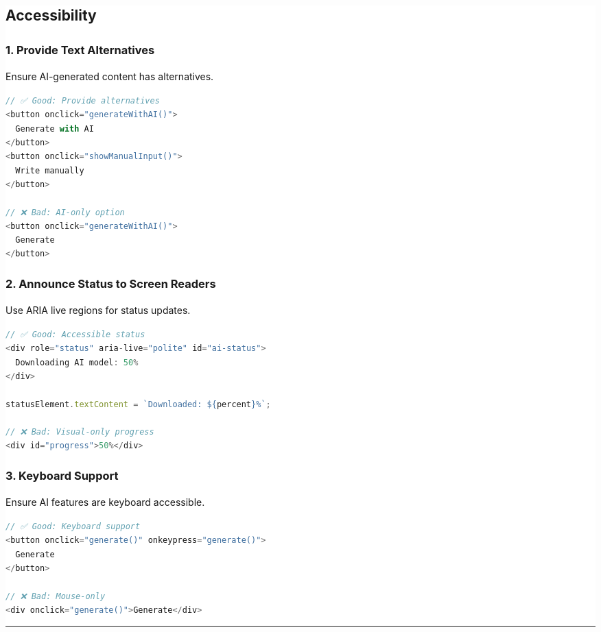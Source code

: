 
## Accessibility

### 1. Provide Text Alternatives

Ensure AI-generated content has alternatives.

```javascript
// ✅ Good: Provide alternatives
<button onclick="generateWithAI()">
  Generate with AI
</button>
<button onclick="showManualInput()">
  Write manually
</button>

// ❌ Bad: AI-only option
<button onclick="generateWithAI()">
  Generate
</button>
```

### 2. Announce Status to Screen Readers

Use ARIA live regions for status updates.

```javascript
// ✅ Good: Accessible status
<div role="status" aria-live="polite" id="ai-status">
  Downloading AI model: 50%
</div>

statusElement.textContent = `Downloaded: ${percent}%`;

// ❌ Bad: Visual-only progress
<div id="progress">50%</div>
```

### 3. Keyboard Support

Ensure AI features are keyboard accessible.

```javascript
// ✅ Good: Keyboard support
<button onclick="generate()" onkeypress="generate()">
  Generate
</button>

// ❌ Bad: Mouse-only
<div onclick="generate()">Generate</div>
```

---

